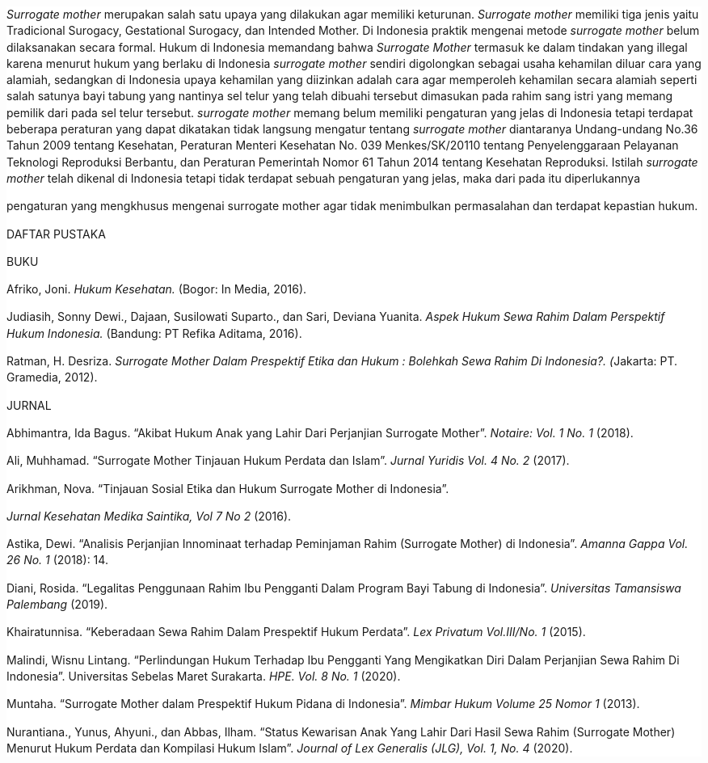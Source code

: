 <p><span class="font6" style="font-style:italic;">Surrogate mother</span><span class="font6"> merupakan salah satu upaya yang dilakukan agar memiliki keturunan. </span><span class="font6" style="font-style:italic;">Surrogate mother</span><span class="font6"> memiliki tiga jenis yaitu Tradicional Surogacy, Gestational Surogacy, dan Intended Mother. Di Indonesia praktik mengenai metode </span><span class="font6" style="font-style:italic;">surrogate mother</span><span class="font6"> belum dilaksanakan secara formal. Hukum di Indonesia memandang bahwa </span><span class="font6" style="font-style:italic;">Surrogate Mother</span><span class="font6"> termasuk ke dalam tindakan yang illegal karena menurut hukum yang berlaku di Indonesia </span><span class="font6" style="font-style:italic;">surrogate mother</span><span class="font6"> sendiri digolongkan sebagai usaha kehamilan diluar cara yang alamiah, sedangkan di Indonesia upaya kehamilan yang diizinkan adalah cara agar memperoleh kehamilan secara alamiah seperti salah satunya bayi tabung yang nantinya sel telur yang telah dibuahi tersebut dimasukan pada rahim sang istri yang memang pemilik dari pada sel telur tersebut. </span><span class="font6" style="font-style:italic;">surrogate mother</span><span class="font6"> memang belum memiliki pengaturan yang jelas di Indonesia tetapi terdapat beberapa peraturan yang dapat dikatakan tidak langsung mengatur tentang </span><span class="font6" style="font-style:italic;">surrogate mother</span><span class="font6"> diantaranya Undang-undang No.36 Tahun 2009 tentang Kesehatan, Peraturan Menteri Kesehatan No. 039 Menkes/SK/20110 tentang Penyelenggaraan Pelayanan Teknologi Reproduksi Berbantu, dan Peraturan Pemerintah Nomor 61 Tahun 2014 tentang Kesehatan Reproduksi. Istilah </span><span class="font6" style="font-style:italic;">surrogate mother</span><span class="font6"> telah dikenal di Indonesia tetapi tidak terdapat sebuah pengaturan yang jelas, maka dari pada itu diperlukannya</span></p>
<p><span class="font6">pengaturan yang mengkhusus mengenai surrogate mother agar tidak menimbulkan permasalahan dan terdapat kepastian hukum.</span></p>
<p><span class="font6">DAFTAR PUSTAKA</span></p>
<p><span class="font6">BUKU</span></p>
<p><span class="font6">Afriko, Joni. </span><span class="font6" style="font-style:italic;">Hukum Kesehatan.</span><span class="font6"> (Bogor: In Media, 2016).</span></p>
<p><span class="font6">Judiasih, Sonny Dewi., Dajaan, Susilowati Suparto., dan Sari, Deviana Yuanita. </span><span class="font6" style="font-style:italic;">Aspek Hukum Sewa Rahim Dalam Perspektif Hukum Indonesia.</span><span class="font6"> (Bandung: PT Refika Aditama, 2016).</span></p>
<p><span class="font6">Ratman, H. Desriza. </span><span class="font6" style="font-style:italic;">Surrogate Mother Dalam Prespektif Etika dan Hukum : Bolehkah Sewa Rahim Di Indonesia?. (</span><span class="font6">Jakarta: PT. Gramedia, 2012).</span></p>
<p><span class="font6">JURNAL</span></p>
<p><span class="font6">Abhimantra, Ida Bagus. “Akibat Hukum Anak yang Lahir Dari Perjanjian Surrogate Mother”. </span><span class="font6" style="font-style:italic;">Notaire: Vol. 1 No. 1</span><span class="font6"> (2018).</span></p>
<p><span class="font6">Ali, Muhhamad. “Surrogate Mother Tinjauan Hukum Perdata dan Islam”. </span><span class="font6" style="font-style:italic;">Jurnal Yuridis Vol. 4 No. 2</span><span class="font6"> (2017).</span></p>
<p><span class="font6">Arikhman, Nova. “Tinjauan Sosial Etika dan Hukum Surrogate Mother di Indonesia”.</span></p>
<p><span class="font6" style="font-style:italic;">Jurnal Kesehatan Medika Saintika, Vol 7 No 2</span><span class="font6"> (2016).</span></p>
<p><span class="font6">Astika, Dewi. “Analisis Perjanjian Innominaat terhadap Peminjaman Rahim (Surrogate Mother) di Indonesia”. </span><span class="font6" style="font-style:italic;">Amanna Gappa Vol. 26 No. 1</span><span class="font6"> (2018): 14.</span></p>
<p><span class="font6">Diani, Rosida. “Legalitas Penggunaan Rahim Ibu Pengganti Dalam Program Bayi Tabung di Indonesia”. </span><span class="font6" style="font-style:italic;">Universitas Tamansiswa Palembang</span><span class="font6"> (2019).</span></p>
<p><span class="font6">Khairatunnisa. “Keberadaan Sewa Rahim Dalam Prespektif Hukum Perdata”. </span><span class="font6" style="font-style:italic;">Lex Privatum Vol.III/No. 1</span><span class="font6"> (2015).</span></p>
<p><span class="font6">Malindi, Wisnu Lintang. “Perlindungan Hukum Terhadap Ibu Pengganti Yang Mengikatkan Diri Dalam Perjanjian Sewa Rahim Di Indonesia”. Universitas Sebelas Maret Surakarta. </span><span class="font6" style="font-style:italic;">HPE. Vol. 8 No. 1</span><span class="font6"> (2020).</span></p>
<p><span class="font6">Muntaha. “Surrogate Mother dalam Prespektif Hukum Pidana di Indonesia”. </span><span class="font6" style="font-style:italic;">Mimbar Hukum Volume 25 Nomor 1</span><span class="font6"> (2013).</span></p>
<p><span class="font6">Nurantiana., Yunus, Ahyuni., dan Abbas, Ilham. “Status Kewarisan Anak Yang Lahir Dari Hasil Sewa Rahim (Surrogate Mother) Menurut Hukum Perdata dan Kompilasi Hukum Islam”. </span><span class="font6" style="font-style:italic;">Journal of Lex Generalis (JLG), Vol. 1, No. 4</span><span class="font6"> (2020).</span></p>